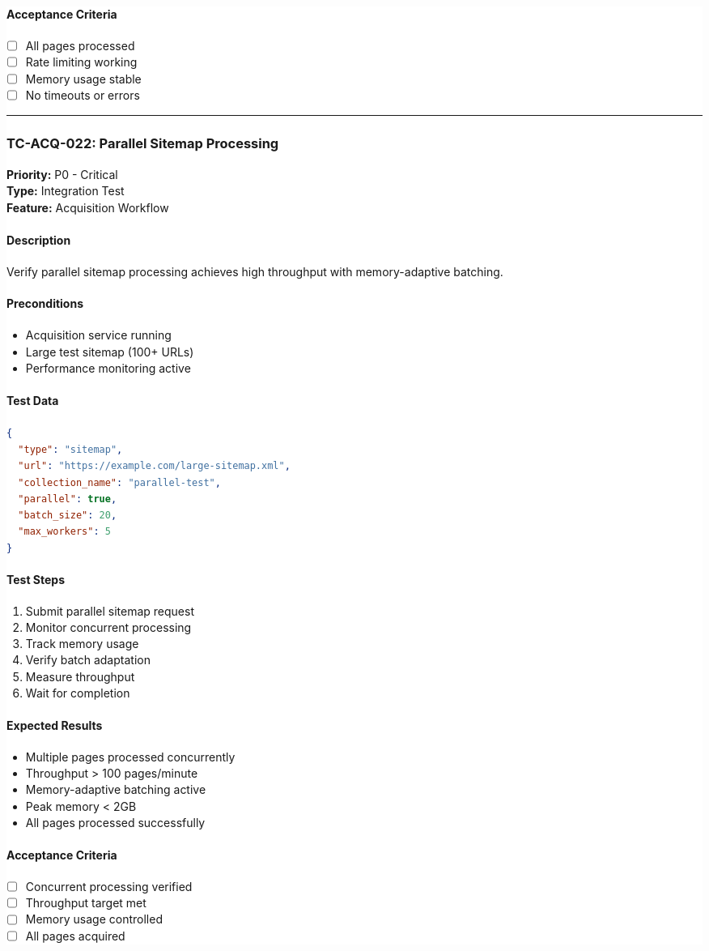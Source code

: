 #### Acceptance Criteria
- [ ] All pages processed
- [ ] Rate limiting working
- [ ] Memory usage stable
- [ ] No timeouts or errors

---

### TC-ACQ-022: Parallel Sitemap Processing

**Priority:** P0 - Critical  
**Type:** Integration Test  
**Feature:** Acquisition Workflow  

#### Description
Verify parallel sitemap processing achieves high throughput with memory-adaptive batching.

#### Preconditions
- Acquisition service running
- Large test sitemap (100+ URLs)
- Performance monitoring active

#### Test Data
```json
{
  "type": "sitemap",
  "url": "https://example.com/large-sitemap.xml",
  "collection_name": "parallel-test",
  "parallel": true,
  "batch_size": 20,
  "max_workers": 5
}
```

#### Test Steps
1. Submit parallel sitemap request
2. Monitor concurrent processing
3. Track memory usage
4. Verify batch adaptation
5. Measure throughput
6. Wait for completion

#### Expected Results
- Multiple pages processed concurrently
- Throughput > 100 pages/minute
- Memory-adaptive batching active
- Peak memory < 2GB
- All pages processed successfully

#### Acceptance Criteria
- [ ] Concurrent processing verified
- [ ] Throughput target met
- [ ] Memory usage controlled
- [ ] All pages acquired
